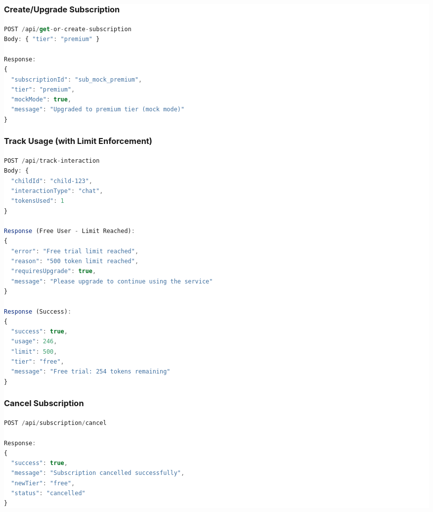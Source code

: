 ### Create/Upgrade Subscription
```javascript
POST /api/get-or-create-subscription
Body: { "tier": "premium" }

Response:
{
  "subscriptionId": "sub_mock_premium",
  "tier": "premium",
  "mockMode": true,
  "message": "Upgraded to premium tier (mock mode)"
}
```

### Track Usage (with Limit Enforcement)
```javascript
POST /api/track-interaction
Body: { 
  "childId": "child-123", 
  "interactionType": "chat",
  "tokensUsed": 1 
}

Response (Free User - Limit Reached):
{
  "error": "Free trial limit reached",
  "reason": "500 token limit reached",
  "requiresUpgrade": true,
  "message": "Please upgrade to continue using the service"
}

Response (Success):
{
  "success": true,
  "usage": 246,
  "limit": 500,
  "tier": "free",
  "message": "Free trial: 254 tokens remaining"
}
```

### Cancel Subscription
```javascript
POST /api/subscription/cancel

Response:
{
  "success": true,
  "message": "Subscription cancelled successfully",
  "newTier": "free",
  "status": "cancelled"
}
```
